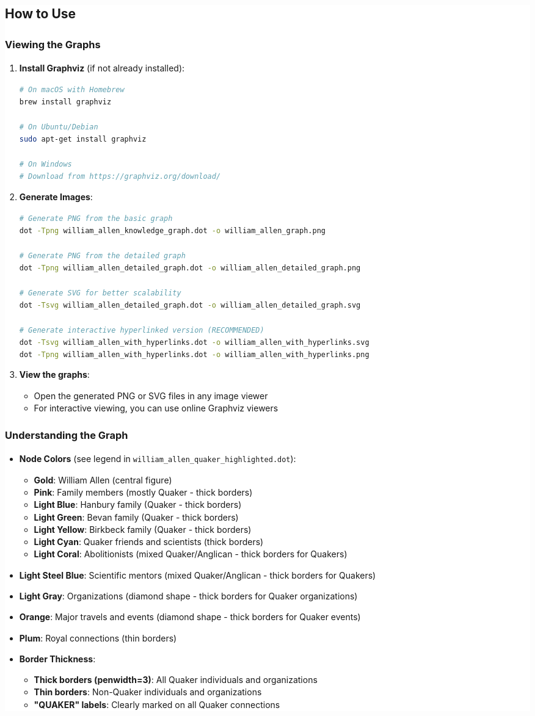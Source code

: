 ## How to Use

### Viewing the Graphs

1. **Install Graphviz** (if not already installed):
   ```bash
   # On macOS with Homebrew
   brew install graphviz
   
   # On Ubuntu/Debian
   sudo apt-get install graphviz
   
   # On Windows
   # Download from https://graphviz.org/download/
   ```

2. **Generate Images**:
   ```bash
   # Generate PNG from the basic graph
   dot -Tpng william_allen_knowledge_graph.dot -o william_allen_graph.png
   
   # Generate PNG from the detailed graph
   dot -Tpng william_allen_detailed_graph.dot -o william_allen_detailed_graph.png
   
   # Generate SVG for better scalability
   dot -Tsvg william_allen_detailed_graph.dot -o william_allen_detailed_graph.svg
   
   # Generate interactive hyperlinked version (RECOMMENDED)
   dot -Tsvg william_allen_with_hyperlinks.dot -o william_allen_with_hyperlinks.svg
   dot -Tpng william_allen_with_hyperlinks.dot -o william_allen_with_hyperlinks.png
   ```

3. **View the graphs**:
   - Open the generated PNG or SVG files in any image viewer
   - For interactive viewing, you can use online Graphviz viewers

### Understanding the Graph

- **Node Colors** (see legend in `william_allen_quaker_highlighted.dot`):
  - **Gold**: William Allen (central figure)
  - **Pink**: Family members (mostly Quaker - thick borders)
  - **Light Blue**: Hanbury family (Quaker - thick borders)
  - **Light Green**: Bevan family (Quaker - thick borders)
  - **Light Yellow**: Birkbeck family (Quaker - thick borders)
  - **Light Cyan**: Quaker friends and scientists (thick borders)
  - **Light Coral**: Abolitionists (mixed Quaker/Anglican - thick borders for Quakers)
- **Light Steel Blue**: Scientific mentors (mixed Quaker/Anglican - thick borders for Quakers)
- **Light Gray**: Organizations (diamond shape - thick borders for Quaker organizations)
- **Orange**: Major travels and events (diamond shape - thick borders for Quaker events)
- **Plum**: Royal connections (thin borders)

- **Border Thickness**:
  - **Thick borders (penwidth=3)**: All Quaker individuals and organizations
  - **Thin borders**: Non-Quaker individuals and organizations
  - **"QUAKER" labels**: Clearly marked on all Quaker connections
